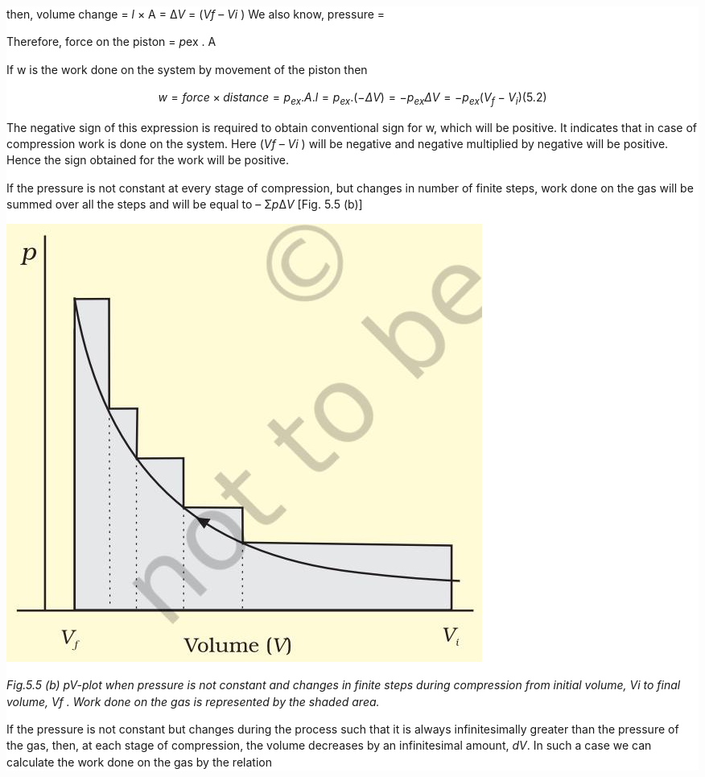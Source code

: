 then, volume change = *l* × A = ∆*V* = (*Vf* – *Vi* ) We also know, pressure =

Therefore, force on the piston = *p*ex . A

If w is the work done on the system by movement of the piston then

$$w = force \times distance = p_{ex}. A.l = p_{ex}. (-\Delta V) = - p_{ex}\Delta V = - p_{ex}(V_{f}-V_{i}) (5.2)$$

The negative sign of this expression is required to obtain conventional sign for w, which will be positive. It indicates that in case of compression work is done on the system. Here (*Vf* – *Vi* ) will be negative and negative multiplied by negative will be positive. Hence the sign obtained for the work will be positive.

If the pressure is not constant at every stage of compression, but changes in number of finite steps, work done on the gas will be summed over all the steps and will be equal to – Σ*р*∆*V* [Fig. 5.5 (b)]

![](_page_5_Figure_8.jpeg)

*Fig.5.5 (b) pV-plot when pressure is not constant and changes in finite steps during compression from initial volume, Vi to final volume, Vf . Work done on the gas is represented by the shaded area.* 

If the pressure is not constant but changes during the process such that it is always infinitesimally greater than the pressure of the gas, then, at each stage of compression, the volume decreases by an infinitesimal amount, *dV*. In such a case we can calculate the work done on the gas by the relation
